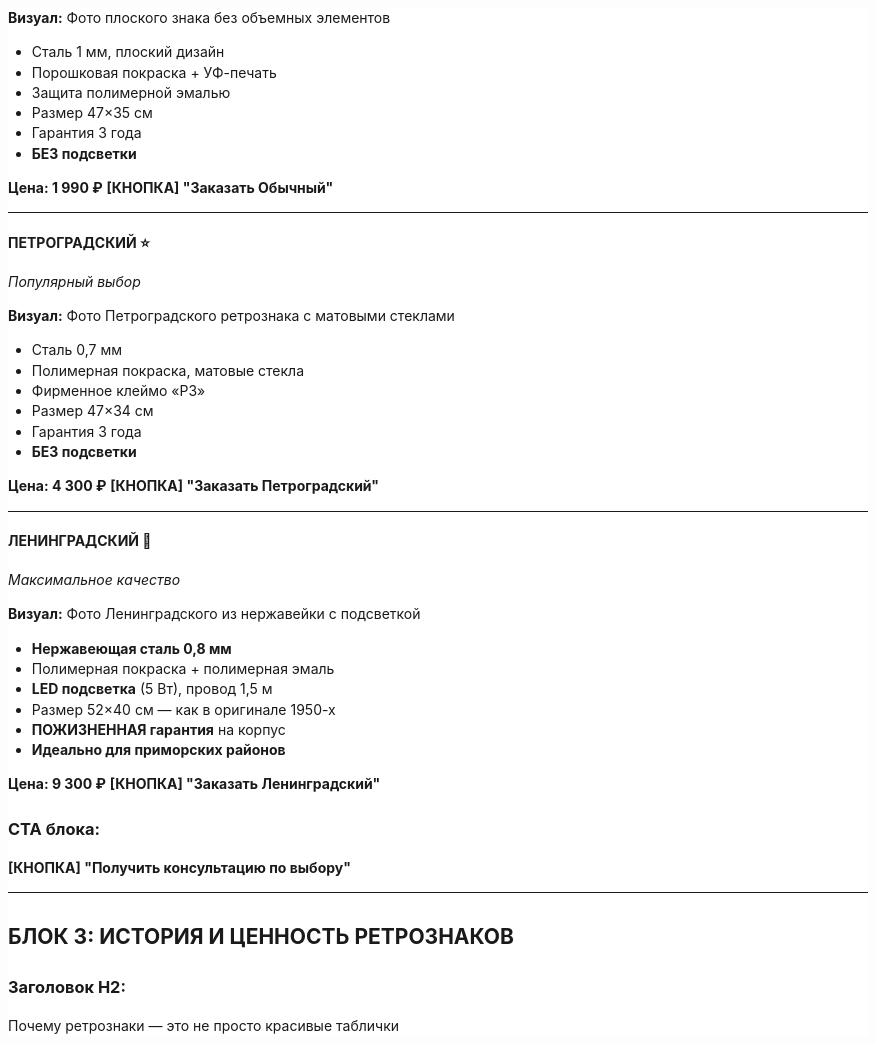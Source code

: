 **Визуал:** Фото плоского знака без объемных элементов
- Сталь 1 мм, плоский дизайн
- Порошковая покраска + УФ-печать
- Защита полимерной эмалью
- Размер 47×35 см
- Гарантия 3 года
- **БЕЗ подсветки**

**Цена: 1 990 ₽**
**[КНОПКА] "Заказать Обычный"**

---

#### **ПЕТРОГРАДСКИЙ** ⭐
*Популярный выбор*

**Визуал:** Фото Петроградского ретрознака с матовыми стеклами
- Сталь 0,7 мм
- Полимерная покраска, матовые стекла
- Фирменное клеймо «РЗ»
- Размер 47×34 см
- Гарантия 3 года
- **БЕЗ подсветки**

**Цена: 4 300 ₽**
**[КНОПКА] "Заказать Петроградский"**

---

#### **ЛЕНИНГРАДСКИЙ** 👑
*Максимальное качество*

**Визуал:** Фото Ленинградского из нержавейки с подсветкой
- **Нержавеющая сталь 0,8 мм**
- Полимерная покраска + полимерная эмаль
- **LED подсветка** (5 Вт), провод 1,5 м
- Размер 52×40 см — как в оригинале 1950-х
- **ПОЖИЗНЕННАЯ гарантия** на корпус
- **Идеально для приморских районов**

**Цена: 9 300 ₽**
**[КНОПКА] "Заказать Ленинградский"**

### **CTA блока:**
**[КНОПКА] "Получить консультацию по выбору"**

---

## БЛОК 3: ИСТОРИЯ И ЦЕННОСТЬ РЕТРОЗНАКОВ

### **Заголовок H2:**
Почему ретрознаки — это не просто красивые таблички
